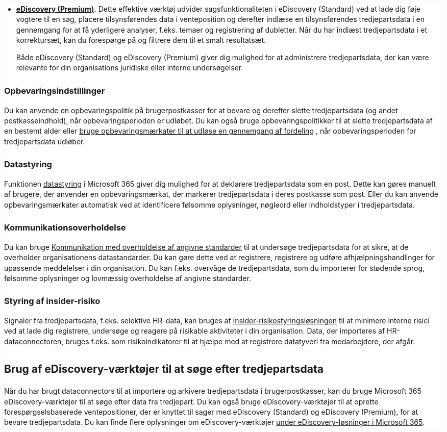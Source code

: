 - **[eDiscovery (Premium)](overview-ediscovery-20.md).** Dette effektive værktøj udvider sagsfunktionaliteten i eDiscovery (Standard) ved at lade dig føje vogtere til en sag, placere tilsynsførendes data i venteposition og derefter indlæse en tilsynsførendes tredjepartsdata i en gennemgang for at få yderligere analyser, f.eks. temaer og registrering af dubletter. Når du har indlæst tredjepartsdata i et korrektursæt, kan du forespørge på og filtrere dem til et smalt resultatsæt.

   Både eDiscovery (Standard) og eDiscovery (Premium) giver dig mulighed for at administrere tredjepartsdata, der kan være relevante for din organisations juridiske eller interne undersøgelser.

### <a name="retention-settings"></a>Opbevaringsindstillinger

Du kan anvende en [opbevaringspolitik](retention.md) på brugerpostkasser for at bevare og derefter slette tredjepartsdata (og andet postkasseindhold), når opbevaringsperioden er udløbet. Du kan også bruge opbevaringspolitikker til at slette tredjepartsdata af en bestemt alder eller [bruge opbevaringsmærkater til at udløse en gennemgang af fordeling](disposition.md) , når opbevaringsperioden for tredjepartsdata udløber.

### <a name="records-management"></a>Datastyring

Funktionen [datastyring](records-management.md) i Microsoft 365 giver dig mulighed for at deklarere tredjepartsdata som en post. Dette kan gøres manuelt af brugere, der anvender en opbevaringsmærkat, der markerer tredjepartsdata i deres postkasse som post. Eller du kan anvende opbevaringsmærkater automatisk ved at identificere følsomme oplysninger, nøgleord eller indholdstyper i tredjepartsdata.

### <a name="communication-compliance"></a>Kommunikationsoverholdelse

Du kan bruge [Kommunikation med overholdelse af angivne standarder](communication-compliance.md) til at undersøge tredjepartsdata for at sikre, at de overholder organisationens datastandarder. Du kan gøre dette ved at registrere, registrere og udføre afhjælpningshandlinger for upassende meddelelser i din organisation. Du kan f.eks. overvåge de tredjepartsdata, som du importerer for stødende sprog, følsomme oplysninger og lovmæssig overholdelse af angivne standarder.

### <a name="insider-risk-management"></a>Styring af insider-risiko

Signaler fra tredjepartsdata, f.eks. selektive HR-data, kan bruges af [Insider-risikostyringsløsningen](insider-risk-management.md) til at minimere interne risici ved at lade dig registrere, undersøge og reagere på risikable aktiviteter i din organisation. Data, der importeres af HR-dataconnectoren, bruges f.eks. som risikoindikatorer til at hjælpe med at registrere datatyveri fra medarbejdere, der afgår.

## <a name="using-ediscovery-tools-to-search-for-third-party-data"></a>Brug af eDiscovery-værktøjer til at søge efter tredjepartsdata

Når du har brugt dataconnectors til at importere og arkivere tredjepartsdata i brugerpostkasser, kan du bruge Microsoft 365 eDiscovery-værktøjer til at søge efter data fra tredjepart. Du kan også bruge eDiscovery-værktøjer til at oprette forespørgselsbaserede ventepositioner, der er knyttet til sager med eDiscovery (Standard) og eDiscovery (Premium), for at bevare tredjepartsdata. Du kan finde flere oplysninger om eDiscovery-værktøjer [under eDiscovery-løsninger i Microsoft 365](ediscovery.md).
